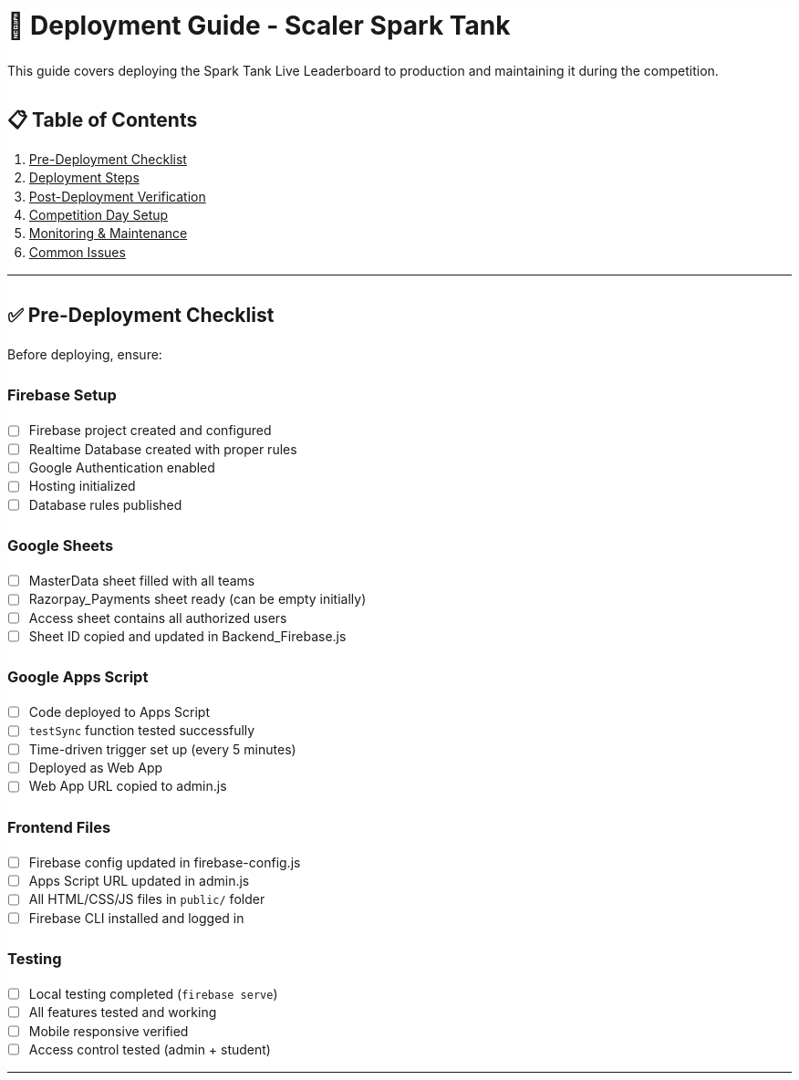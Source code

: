 # 🚀 Deployment Guide - Scaler Spark Tank

This guide covers deploying the Spark Tank Live Leaderboard to production and maintaining it during the competition.

## 📋 Table of Contents

1. [Pre-Deployment Checklist](#pre-deployment-checklist)
2. [Deployment Steps](#deployment-steps)
3. [Post-Deployment Verification](#post-deployment-verification)
4. [Competition Day Setup](#competition-day-setup)
5. [Monitoring & Maintenance](#monitoring--maintenance)
6. [Common Issues](#common-issues)

---

## ✅ Pre-Deployment Checklist

Before deploying, ensure:

### Firebase Setup
- [ ] Firebase project created and configured
- [ ] Realtime Database created with proper rules
- [ ] Google Authentication enabled
- [ ] Hosting initialized
- [ ] Database rules published

### Google Sheets
- [ ] MasterData sheet filled with all teams
- [ ] Razorpay_Payments sheet ready (can be empty initially)
- [ ] Access sheet contains all authorized users
- [ ] Sheet ID copied and updated in Backend_Firebase.js

### Google Apps Script
- [ ] Code deployed to Apps Script
- [ ] `testSync` function tested successfully
- [ ] Time-driven trigger set up (every 5 minutes)
- [ ] Deployed as Web App
- [ ] Web App URL copied to admin.js

### Frontend Files
- [ ] Firebase config updated in firebase-config.js
- [ ] Apps Script URL updated in admin.js
- [ ] All HTML/CSS/JS files in `public/` folder
- [ ] Firebase CLI installed and logged in

### Testing
- [ ] Local testing completed (`firebase serve`)
- [ ] All features tested and working
- [ ] Mobile responsive verified
- [ ] Access control tested (admin + student)

---
